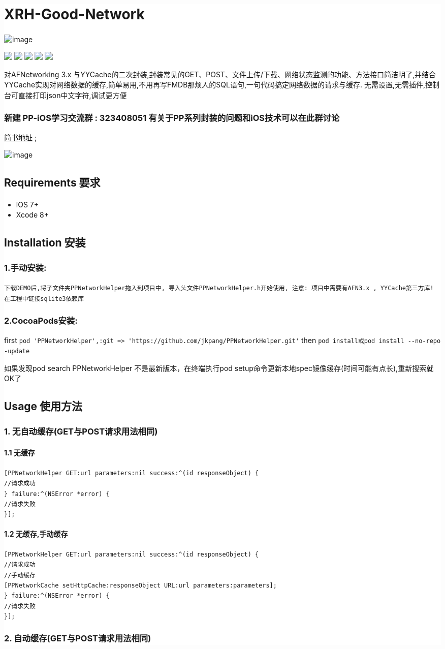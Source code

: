 # XRH-Good-Network


![image](https://github.com/jkpang/PPNetworkHelper/blob/master/Picture/PPNetworkHelper.png)

![](https://img.shields.io/badge/platform-iOS-red.svg) ![](https://img.shields.io/badge/language-Objective--C-orange.svg) ![](https://img.shields.io/badge/pod-v0.8.0-blue.svg) ![](https://img.shields.io/badge/license-MIT%20License-brightgreen.svg)  [![](https://img.shields.io/badge/weibo-%40CoderPang-yellow.svg)](http://weibo.com/5743737098/profile?rightmod=1&wvr=6&mod=personinfo&is_all=1)

对AFNetworking 3.x 与YYCache的二次封装,封装常见的GET、POST、文件上传/下载、网络状态监测的功能、方法接口简洁明了,并结合YYCache实现对网络数据的缓存,简单易用,不用再写FMDB那烦人的SQL语句,一句代码搞定网络数据的请求与缓存. 
无需设置,无需插件,控制台可直接打印json中文字符,调试更方便

### 新建 PP-iOS学习交流群 : 323408051 有关于PP系列封装的问题和iOS技术可以在此群讨论

[简书地址](http://www.jianshu.com/p/c695d20d95cb) ;

![image](https://github.com/jkpang/PPNetworkHelper/blob/master/Picture/network.gif)

## Requirements 要求
* iOS 7+
* Xcode 8+

## Installation 安装
### 1.手动安装:
`下载DEMO后,将子文件夹PPNetworkHelper拖入到项目中, 导入头文件PPNetworkHelper.h开始使用, 注意: 项目中需要有AFN3.x , YYCache第三方库! 在工程中链接sqlite3依赖库`
### 2.CocoaPods安装:
first
`pod 'PPNetworkHelper',:git => 'https://github.com/jkpang/PPNetworkHelper.git'`
then
`pod install或pod install --no-repo-update`

如果发现pod search PPNetworkHelper 不是最新版本，在终端执行pod setup命令更新本地spec镜像缓存(时间可能有点长),重新搜索就OK了
## Usage 使用方法
### 1. 无自动缓存(GET与POST请求用法相同)
#### 1.1 无缓存
```objc
[PPNetworkHelper GET:url parameters:nil success:^(id responseObject) {
//请求成功
} failure:^(NSError *error) {
//请求失败
}];
```
#### 1.2 无缓存,手动缓存

```objc
[PPNetworkHelper GET:url parameters:nil success:^(id responseObject) {
//请求成功
//手动缓存
[PPNetworkCache setHttpCache:responseObject URL:url parameters:parameters];
} failure:^(NSError *error) {
//请求失败
}];
```
### 2. 自动缓存(GET与POST请求用法相同)
